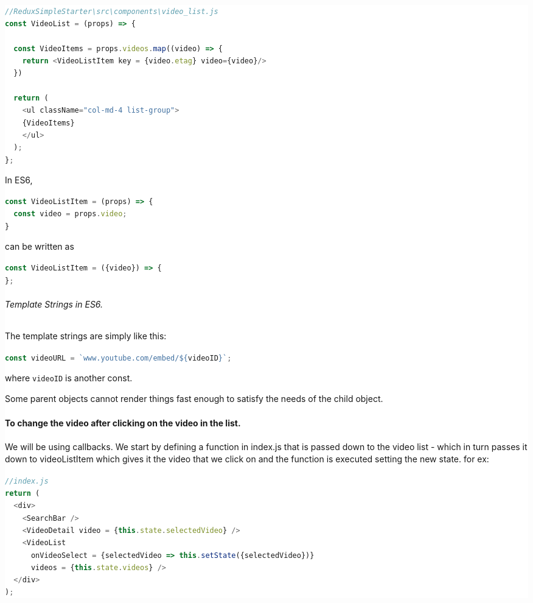   ```js
  //ReduxSimpleStarter\src\components\video_list.js
  const VideoList = (props) => {

    const VideoItems = props.videos.map((video) => {
      return <VideoListItem key = {video.etag} video={video}/>
    })

    return (
      <ul className="col-md-4 list-group">
      {VideoItems}
      </ul>
    );
  };
  ```

  In ES6,
  ```js
  const VideoListItem = (props) => {
    const video = props.video;
  }
  ```
  can be written as
  ```js
  const VideoListItem = ({video}) => {
  };
  ```

###### Template Strings in ES6.
The template strings are simply like this:
```js
const videoURL = `www.youtube.com/embed/${videoID}`;
```
where `videoID` is another const.

Some parent objects cannot render things fast enough to satisfy the needs of the child object.


#### To change the video after clicking on the video in the list.
We will be using callbacks. We start by defining a function in index.js that is passed down to the video list - which in turn passes it down to videoListItem which gives it the video that we click on and the function is executed setting the new state.
for ex:

```js
//index.js
return (
  <div>
    <SearchBar />
    <VideoDetail video = {this.state.selectedVideo} />
    <VideoList
      onVideoSelect = {selectedVideo => this.setState({selectedVideo})}
      videos = {this.state.videos} />
  </div>
);
```

